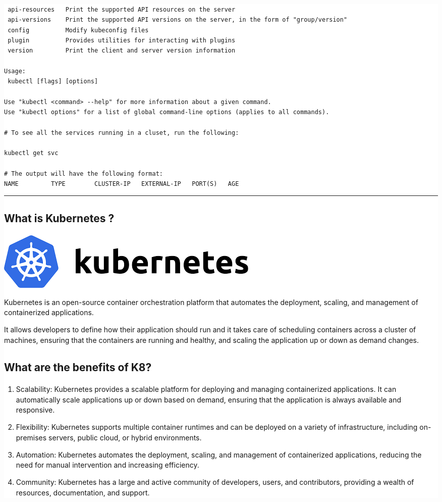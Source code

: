 ```
 api-resources   Print the supported API resources on the server
 api-versions    Print the supported API versions on the server, in the form of "group/version"
 config          Modify kubeconfig files
 plugin          Provides utilities for interacting with plugins
 version         Print the client and server version information

Usage:
 kubectl [flags] [options]

Use "kubectl <command> --help" for more information about a given command.
Use "kubectl options" for a list of global command-line options (applies to all commands).

# To see all the services running in a cluset, run the following:

kubectl get svc

# The output will have the following format:
NAME         TYPE        CLUSTER-IP   EXTERNAL-IP   PORT(S)   AGE
```



---

## What is Kubernetes ?
![](pictures/K8.png)

Kubernetes is an open-source container orchestration platform that automates the
deployment, scaling, and management of containerized applications.

It allows developers to define how their application should run and it takes care of scheduling containers across a cluster of machines, ensuring that the containers are running and healthy, and scaling the application up or down as demand changes. 

## What are the benefits of K8?

1. Scalability: Kubernetes provides a scalable platform for deploying and managing containerized applications. It can automatically scale applications up or down based on demand, ensuring that the application is always available and responsive.

2. Flexibility: Kubernetes supports multiple container runtimes and can be deployed on a variety of infrastructure, including on-premises servers, public cloud, or hybrid environments.

3. Automation: Kubernetes automates the deployment, scaling, and management of containerized applications, reducing the need for manual intervention and increasing efficiency.

4. Community: Kubernetes has a large and active community of developers, users, and contributors, providing a wealth of resources, documentation, and support.
